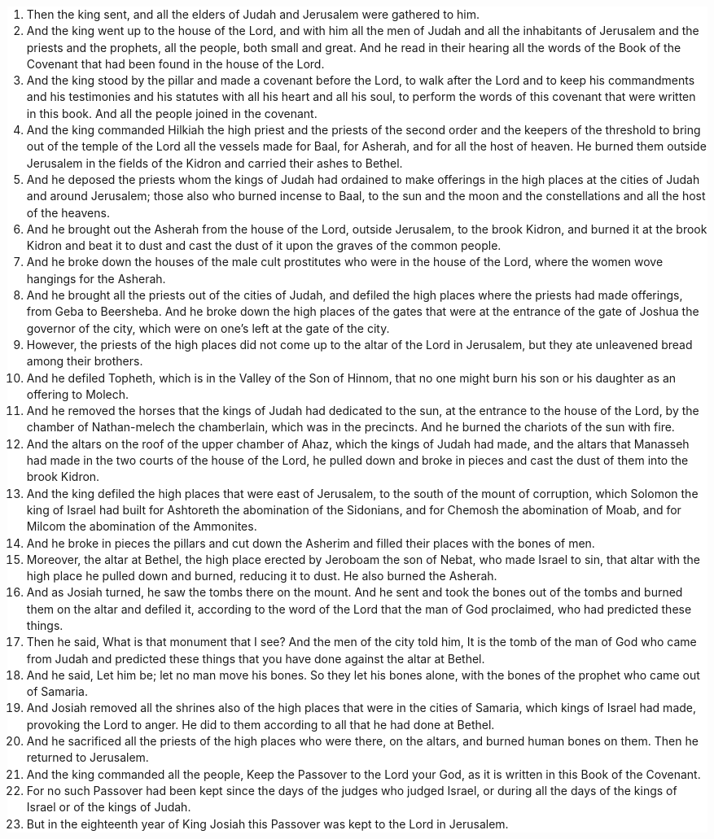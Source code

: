 1. Then the king sent, and all the elders of Judah and Jerusalem were gathered to him.
2. And the king went up to the house of the Lord, and with him all the men of Judah and all the inhabitants of Jerusalem and the priests and the prophets, all the people, both small and great. And he read in their hearing all the words of the Book of the Covenant that had been found in the house of the Lord.
3. And the king stood by the pillar and made a covenant before the Lord, to walk after the Lord and to keep his commandments and his testimonies and his statutes with all his heart and all his soul, to perform the words of this covenant that were written in this book. And all the people joined in the covenant.
4. And the king commanded Hilkiah the high priest and the priests of the second order and the keepers of the threshold to bring out of the temple of the Lord all the vessels made for Baal, for Asherah, and for all the host of heaven. He burned them outside Jerusalem in the fields of the Kidron and carried their ashes to Bethel.
5. And he deposed the priests whom the kings of Judah had ordained to make offerings in the high places at the cities of Judah and around Jerusalem; those also who burned incense to Baal, to the sun and the moon and the constellations and all the host of the heavens.
6. And he brought out the Asherah from the house of the Lord, outside Jerusalem, to the brook Kidron, and burned it at the brook Kidron and beat it to dust and cast the dust of it upon the graves of the common people.
7. And he broke down the houses of the male cult prostitutes who were in the house of the Lord, where the women wove hangings for the Asherah.
8. And he brought all the priests out of the cities of Judah, and defiled the high places where the priests had made offerings, from Geba to Beersheba. And he broke down the high places of the gates that were at the entrance of the gate of Joshua the governor of the city, which were on one’s left at the gate of the city.
9. However, the priests of the high places did not come up to the altar of the Lord in Jerusalem, but they ate unleavened bread among their brothers.
10. And he defiled Topheth, which is in the Valley of the Son of Hinnom, that no one might burn his son or his daughter as an offering to Molech.
11. And he removed the horses that the kings of Judah had dedicated to the sun, at the entrance to the house of the Lord, by the chamber of Nathan-melech the chamberlain, which was in the precincts. And he burned the chariots of the sun with fire.
12. And the altars on the roof of the upper chamber of Ahaz, which the kings of Judah had made, and the altars that Manasseh had made in the two courts of the house of the Lord, he pulled down and broke in pieces and cast the dust of them into the brook Kidron.
13. And the king defiled the high places that were east of Jerusalem, to the south of the mount of corruption, which Solomon the king of Israel had built for Ashtoreth the abomination of the Sidonians, and for Chemosh the abomination of Moab, and for Milcom the abomination of the Ammonites.
14. And he broke in pieces the pillars and cut down the Asherim and filled their places with the bones of men.
15. Moreover, the altar at Bethel, the high place erected by Jeroboam the son of Nebat, who made Israel to sin, that altar with the high place he pulled down and burned, reducing it to dust. He also burned the Asherah.
16. And as Josiah turned, he saw the tombs there on the mount. And he sent and took the bones out of the tombs and burned them on the altar and defiled it, according to the word of the Lord that the man of God proclaimed, who had predicted these things.
17. Then he said, What is that monument that I see? And the men of the city told him, It is the tomb of the man of God who came from Judah and predicted these things that you have done against the altar at Bethel.
18. And he said, Let him be; let no man move his bones. So they let his bones alone, with the bones of the prophet who came out of Samaria.
19. And Josiah removed all the shrines also of the high places that were in the cities of Samaria, which kings of Israel had made, provoking the Lord to anger. He did to them according to all that he had done at Bethel.
20. And he sacrificed all the priests of the high places who were there, on the altars, and burned human bones on them. Then he returned to Jerusalem.
21. And the king commanded all the people, Keep the Passover to the Lord your God, as it is written in this Book of the Covenant.
22. For no such Passover had been kept since the days of the judges who judged Israel, or during all the days of the kings of Israel or of the kings of Judah.
23. But in the eighteenth year of King Josiah this Passover was kept to the Lord in Jerusalem.